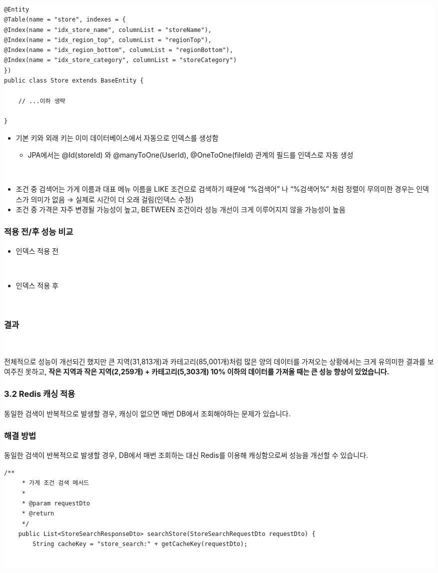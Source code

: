 <pre><code class="language-java">@Entity
@Table(name = &quot;store&quot;, indexes = {
@Index(name = &quot;idx_store_name&quot;, columnList = &quot;storeName&quot;),
@Index(name = &quot;idx_region_top&quot;, columnList = &quot;regionTop&quot;),
@Index(name = &quot;idx_region_bottom&quot;, columnList = &quot;regionBottom&quot;),
@Index(name = &quot;idx_store_category&quot;, columnList = &quot;storeCategory&quot;)
})
public class Store extends BaseEntity {

    // ...이하 생략

}
</code></pre>
<ul>
<li><p>기본 키와 외래 키는 이미 데이터베이스에서 자동으로 인덱스를 생성함</p>
<ul>
<li>JPA에서는 @Id(storeId) 와 @manyToOne(UserId), @OneToOne(fileId) 관계의 필드를 인덱스로 자동 생성</li>
</ul>
</li>
</ul>
<p><img alt="" src="https://velog.velcdn.com/images/take_the_king/post/cc10fa6b-e0c0-4c34-8a45-9eac2ae248d6/image.png" /></p>
<ul>
<li>조건 중 검색어는 가게 이름과 대표 메뉴 이름을 LIKE 조건으로 검색하기 때문에 “%검색어” 나 “%검색어%” 처럼 정렬이 무의미한 경우는 인덱스가 의미가 없음 → 실제로 시간이 더 오래 걸림(인덱스 수정)</li>
<li>조건 중 가격은 자주 변경될 가능성이 높고, BETWEEN 조건이라 성능 개선이 크게 이루어지지 않을 가능성이 높음</li>
</ul>
<h3 id="적용-전후-성능-비교">적용 전/후 성능 비교</h3>
<ul>
<li><p>인덱스 적용 전</p>
<p>  <img alt="" src="https://velog.velcdn.com/images/take_the_king/post/7735e57b-2177-4b99-bf94-3a786d4c89d0/image.png" /></p>
</li>
</ul>
<ul>
<li><p>인덱스 적용 후</p>
<p>  <img alt="" src="https://velog.velcdn.com/images/take_the_king/post/e1300f3f-41b5-4745-a7a4-ed714dfd7771/image.png" /></p>
</li>
</ul>
<h3 id="결과">결과</h3>
<p><img alt="" src="https://velog.velcdn.com/images/take_the_king/post/a351803f-aae8-43cc-84db-4503f536194b/image.png" /></p>
<p>전체적으로 성능이 개선되긴 했지만 큰 지역(31,813개)과 카테고리(85,001개)처럼 많은 양의 데이터를 가져오는 상황에서는 크게 유의미한 결과를 보여주진 못하고, <strong>작은 지역과 작은 지역(2,259개) + 카테고리(5,303개) 10% 이하의 데이터를 가져올 때는 큰 성능 향상이 있었습니다.</strong></p>
<h3 id="32-redis-캐싱-적용">3.2 Redis 캐싱 적용</h3>
<p>동일한 검색이 반복적으로 발생할 경우, 캐싱이 없으면 매번 DB에서 조회해야하는 문제가 있습니다.</p>
<h3 id="해결-방법-1">해결 방법</h3>
<p>동일한 검색이 반복적으로 발생할 경우, DB에서 매번 조회하는 대신 Redis를 이용해 캐싱함으로써 성능을 개선할 수 있습니다.</p>
<pre><code class="language-java">/**
     * 가게 조건 검색 메서드
     *
     * @param requestDto
     * @return
     */
    public List&lt;StoreSearchResponseDto&gt; searchStore(StoreSearchRequestDto requestDto) {
        String cacheKey = &quot;store_search:&quot; + getCacheKey(requestDto);
